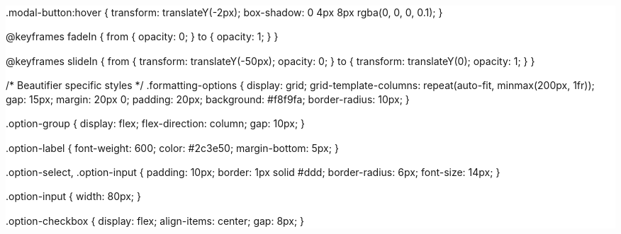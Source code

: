   .modal-button:hover {
    transform: translateY(-2px);
    box-shadow: 0 4px 8px rgba(0, 0, 0, 0.1);
  }

  @keyframes fadeIn {
    from { opacity: 0; }
    to { opacity: 1; }
  }

  @keyframes slideIn {
    from { transform: translateY(-50px); opacity: 0; }
    to { transform: translateY(0); opacity: 1; }
  }

  /* Beautifier specific styles */
  .formatting-options {
    display: grid;
    grid-template-columns: repeat(auto-fit, minmax(200px, 1fr));
    gap: 15px;
    margin: 20px 0;
    padding: 20px;
    background: #f8f9fa;
    border-radius: 10px;
  }

  .option-group {
    display: flex;
    flex-direction: column;
    gap: 10px;
  }

  .option-label {
    font-weight: 600;
    color: #2c3e50;
    margin-bottom: 5px;
  }

  .option-select, .option-input {
    padding: 10px;
    border: 1px solid #ddd;
    border-radius: 6px;
    font-size: 14px;
  }

  .option-input {
    width: 80px;
  }

  .option-checkbox {
    display: flex;
    align-items: center;
    gap: 8px;
  }
